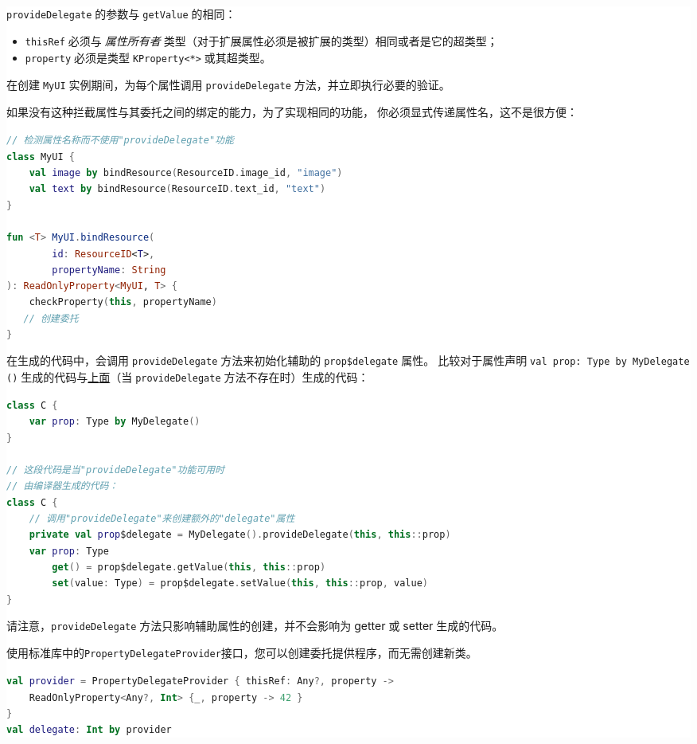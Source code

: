 `provideDelegate` 的参数与 `getValue` 的相同：

* `thisRef` 必须与 *属性所有者* 类型（对于扩展属性必须是被扩展的类型）相同或者是它的超类型；
* `property` 必须是类型 `KProperty<*>` 或其超类型。

在创建 `MyUI` 实例期间，为每个属性调用 `provideDelegate` 方法，并立即执行必要的验证。

如果没有这种拦截属性与其委托之间的绑定的能力，为了实现相同的功能， 你必须显式传递属性名，这不是很方便：

```kotlin
// 检测属性名称而不使用"provideDelegate"功能
class MyUI {
    val image by bindResource(ResourceID.image_id, "image")
    val text by bindResource(ResourceID.text_id, "text")
}

fun <T> MyUI.bindResource(
        id: ResourceID<T>,
        propertyName: String
): ReadOnlyProperty<MyUI, T> {
    checkProperty(this, propertyName)
   // 创建委托
}
```

在生成的代码中，会调用 `provideDelegate` 方法来初始化辅助的 `prop$delegate` 属性。 比较对于属性声明 `val prop: Type by MyDelegate()` 生成的代码与[上面](https://book.kotlincn.net/text/delegated-properties.html#translation-rules-for-delegated-properties)（当 `provideDelegate` 方法不存在时）生成的代码：

```kotlin
class C {
    var prop: Type by MyDelegate()
}

// 这段代码是当"provideDelegate"功能可用时
// 由编译器生成的代码：
class C {
    // 调用"provideDelegate"来创建额外的"delegate"属性
    private val prop$delegate = MyDelegate().provideDelegate(this, this::prop)
    var prop: Type
        get() = prop$delegate.getValue(this, this::prop)
        set(value: Type) = prop$delegate.setValue(this, this::prop, value)
}
```

请注意，`provideDelegate` 方法只影响辅助属性的创建，并不会影响为 getter 或 setter 生成的代码。

使用标准库中的`PropertyDelegateProvider`接口，您可以创建委托提供程序，而无需创建新类。

```kotlin
val provider = PropertyDelegateProvider { thisRef: Any?, property ->
    ReadOnlyProperty<Any?, Int> {_, property -> 42 }
}
val delegate: Int by provider
```

